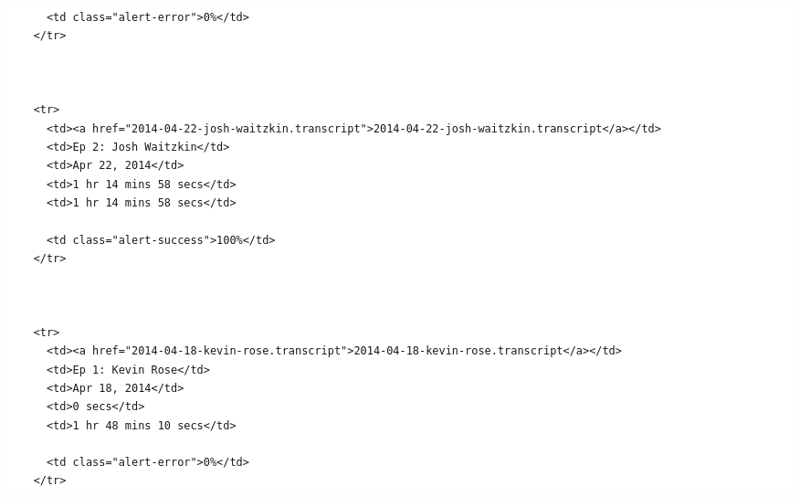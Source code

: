          <td class="alert-error">0%</td>
        </tr>
      
    
      
        <tr>
          <td><a href="2014-04-22-josh-waitzkin.transcript">2014-04-22-josh-waitzkin.transcript</a></td>
          <td>Ep 2: Josh Waitzkin</td>
          <td>Apr 22, 2014</td>
          <td>1 hr 14 mins 58 secs</td>
          <td>1 hr 14 mins 58 secs</td>
          
          <td class="alert-success">100%</td>
        </tr>
      
    
      
        <tr>
          <td><a href="2014-04-18-kevin-rose.transcript">2014-04-18-kevin-rose.transcript</a></td>
          <td>Ep 1: Kevin Rose</td>
          <td>Apr 18, 2014</td>
          <td>0 secs</td>
          <td>1 hr 48 mins 10 secs</td>
          
          <td class="alert-error">0%</td>
        </tr>
      
    
  </tbody>
</table>
  